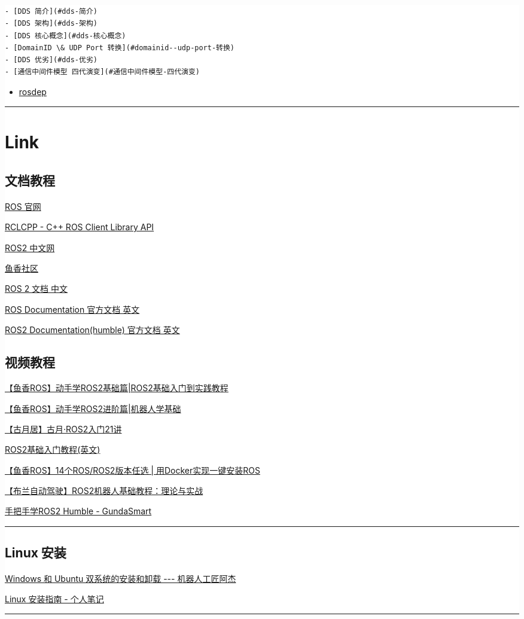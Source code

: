     - [DDS 简介](#dds-简介)
    - [DDS 架构](#dds-架构)
    - [DDS 核心概念](#dds-核心概念)
    - [DomainID \& UDP Port 转换](#domainid--udp-port-转换)
    - [DDS 优劣](#dds-优劣)
    - [通信中间件模型 四代演变](#通信中间件模型-四代演变)
  - [rosdep](#rosdep)


---

# Link


## 文档教程

[ROS 官网](https://www.ros.org/)

[RCLCPP - C++ ROS Client Library API](https://docs.ros2.org/latest/api/rclcpp/)

[ROS2 中文网](http://dev.ros2.fishros.com/)

[鱼香社区](https://fishros.org.cn/forum/)

[ROS 2 文档 中文](http://dev.ros2.fishros.com/doc/)

[ROS Documentation 官方文档 英文](https://docs.ros.org/)

[ROS2 Documentation(humble) 官方文档 英文](https://docs.ros.org/en/humble/index.html)


## 视频教程

[【鱼香ROS】动手学ROS2基础篇|ROS2基础入门到实践教程](https://www.bilibili.com/video/BV1gr4y1Q7j5)

[【鱼香ROS】动手学ROS2进阶篇|机器人学基础](https://www.bilibili.com/video/BV1QY411a7v9)

[【古月居】古月·ROS2入门21讲](https://www.bilibili.com/video/BV16B4y1Q7jQ)

[ROS2基础入门教程(英文)](https://www.bilibili.com/video/BV19U4y1n7CQ)

[【鱼香ROS】14个ROS/ROS2版本任选 | 用Docker实现一键安装ROS](https://www.bilibili.com/video/BV1hY411N7HF)

[【布兰自动驾驶】ROS2机器人基础教程：理论与实战](https://www.bilibili.com/video/BV1TS4y1B7cQ)

[手把手学ROS2 Humble - GundaSmart](https://www.bilibili.com/video/BV1zH4y1C7uo/)

---


## Linux 安装

[Windows 和 Ubuntu 双系统的安装和卸载 --- 机器人工匠阿杰](https://www.bilibili.com/video/BV1554y1n7zv)

[Linux 安装指南 - 个人笔记](../../Linux/InstallUbuntu/InstallUbuntu.md)

---
